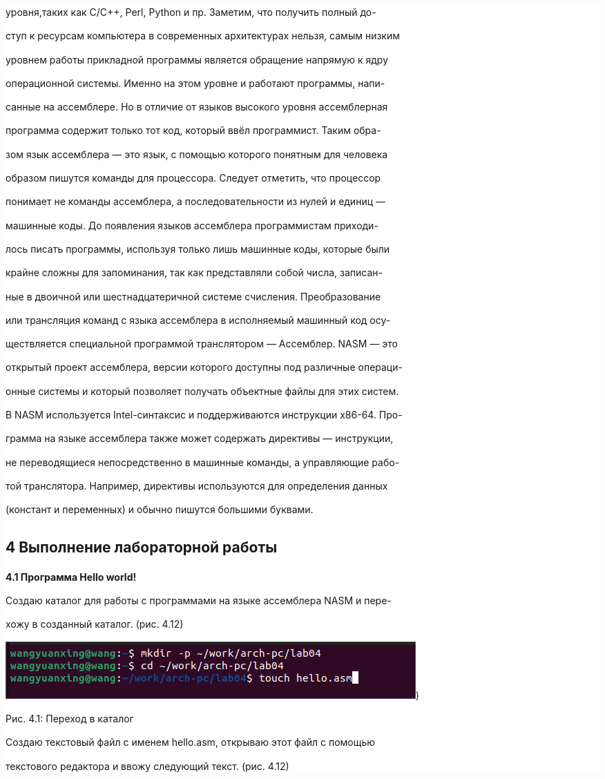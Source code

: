 уровня,таких как C/C++, Perl, Python и пр. Заметим, что получить полный до-

ступ к ресурсам компьютера в современных архитектурах нельзя, самым низким

уровнем работы прикладной программы является обращение напрямую к ядру

операционной системы. Именно на этом уровне и работают программы, напи-

санные на ассемблере. Но в отличие от языков высокого уровня ассемблерная

программа содержит только тот код, который ввёл программист. Таким обра-

зом язык ассемблера — это язык, с помощью которого понятным для человека

образом пишутся команды для процессора. Следует отметить, что процессор

понимает не команды ассемблера, а последовательности из нулей и единиц —

машинные коды. До появления языков ассемблера программистам приходи-

лось писать программы, используя только лишь машинные коды, которые были

крайне сложны для запоминания, так как представляли собой числа, записан-

ные в двоичной или шестнадцатеричной системе счисления. Преобразование

или трансляция команд с языка ассемблера в исполняемый машинный код осу-

ществляется специальной программой транслятором — Ассемблер. NASM — это

открытый проект ассемблера, версии которого доступны под различные операци-

онные системы и который позволяет получать объектные файлы для этих систем.

В NASM используется Intel-синтаксис и поддерживаются инструкции x86-64. Про-

грамма на языке ассемблера также может содержать директивы — инструкции,

не переводящиеся непосредственно в машинные команды, а управляющие рабо-

той транслятора. Например, директивы используются для определения данных

(констант и переменных) и обычно пишутся большими буквами.

## **4 Выполнение лабораторной работы**
**4.1 Программа Hello world!**

Создаю каталог для работы с программами на языке ассемблера NASM и пере-

хожу в созданный каталог. (рис. 4.12)

![](https://github.com/wangyuanxing1/study_2023-2024_arh-pc-/blob/master/labs/lab04/report/image/01.png))

Рис. 4.1: Переход в каталог

Создаю текстовый файл с именем hello.asm, открываю этот файл с помощью

текстового редактора и ввожу следующий текст. (рис. 4.12)
